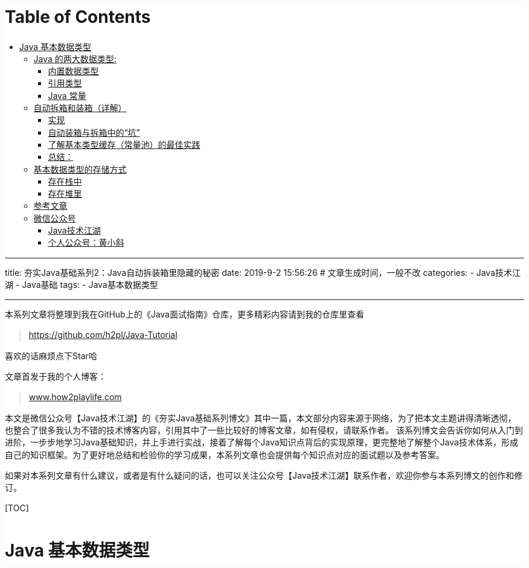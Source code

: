 # Table of Contents

* [Java 基本数据类型](#java-基本数据类型)
  * [Java 的两大数据类型:](#java-的两大数据类型)
    * [内置数据类型](#内置数据类型)
    * [引用类型](#引用类型)
    * [Java 常量](#java-常量)
  * [自动拆箱和装箱（详解）](#自动拆箱和装箱（详解）)
    * [实现](#实现)
    * [自动装箱与拆箱中的“坑”](#自动装箱与拆箱中的坑)
    * [了解基本类型缓存（常量池）的最佳实践](#了解基本类型缓存（常量池）的最佳实践)
    * [总结：](#总结：)
  * [基本数据类型的存储方式](#基本数据类型的存储方式)
    * [存在栈中](#存在栈中)
    * [存在堆里](#存在堆里)
  * [参考文章](#参考文章)
  * [微信公众号](#微信公众号)
    * [Java技术江湖](#java技术江湖)
    * [个人公众号：黄小斜](#个人公众号：黄小斜)


---
title: 夯实Java基础系列2：Java自动拆装箱里隐藏的秘密
date: 2019-9-2 15:56:26 # 文章生成时间，一般不改
categories:
    - Java技术江湖
    - Java基础
tags:
    - Java基本数据类型

---

本系列文章将整理到我在GitHub上的《Java面试指南》仓库，更多精彩内容请到我的仓库里查看
> https://github.com/h2pl/Java-Tutorial

喜欢的话麻烦点下Star哈

文章首发于我的个人博客：
> www.how2playlife.com

本文是微信公众号【Java技术江湖】的《夯实Java基础系列博文》其中一篇，本文部分内容来源于网络，为了把本文主题讲得清晰透彻，也整合了很多我认为不错的技术博客内容，引用其中了一些比较好的博客文章，如有侵权，请联系作者。
该系列博文会告诉你如何从入门到进阶，一步步地学习Java基础知识，并上手进行实战，接着了解每个Java知识点背后的实现原理，更完整地了解整个Java技术体系，形成自己的知识框架。为了更好地总结和检验你的学习成果，本系列文章也会提供每个知识点对应的面试题以及参考答案。

如果对本系列文章有什么建议，或者是有什么疑问的话，也可以关注公众号【Java技术江湖】联系作者，欢迎你参与本系列博文的创作和修订。

[TOC]




# Java 基本数据类型
